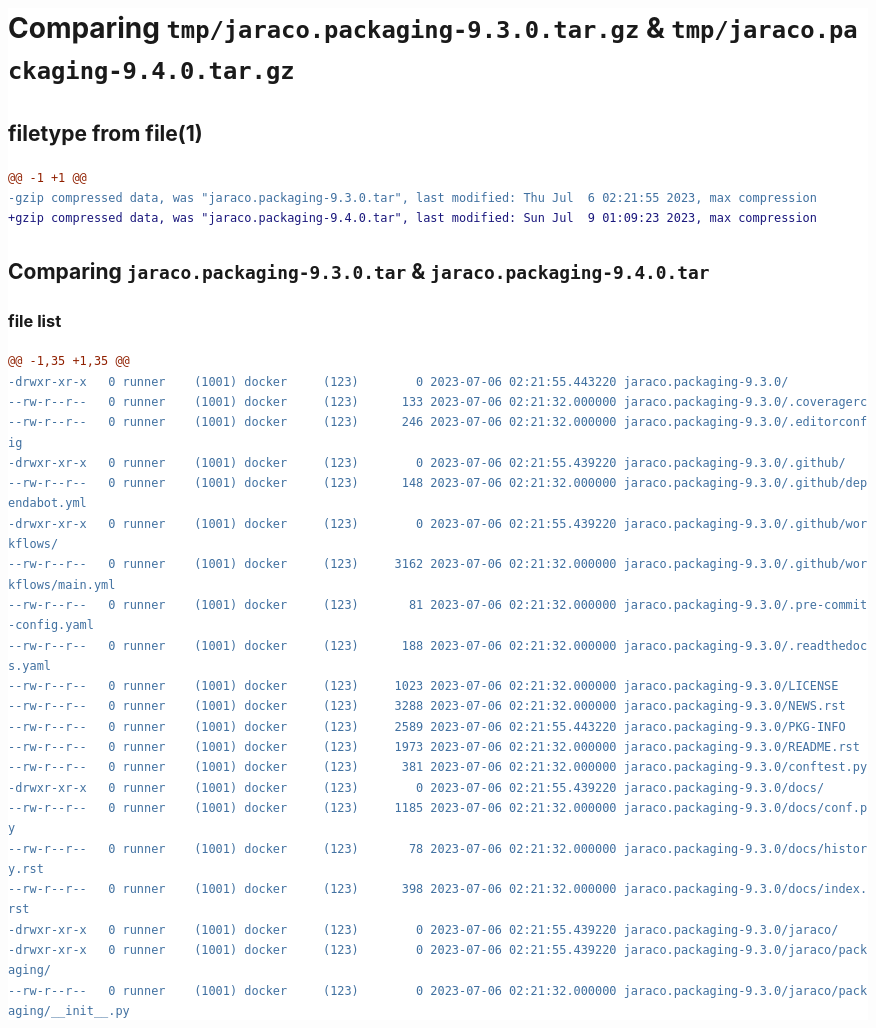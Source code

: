 # Comparing `tmp/jaraco.packaging-9.3.0.tar.gz` & `tmp/jaraco.packaging-9.4.0.tar.gz`

## filetype from file(1)

```diff
@@ -1 +1 @@
-gzip compressed data, was "jaraco.packaging-9.3.0.tar", last modified: Thu Jul  6 02:21:55 2023, max compression
+gzip compressed data, was "jaraco.packaging-9.4.0.tar", last modified: Sun Jul  9 01:09:23 2023, max compression
```

## Comparing `jaraco.packaging-9.3.0.tar` & `jaraco.packaging-9.4.0.tar`

### file list

```diff
@@ -1,35 +1,35 @@
-drwxr-xr-x   0 runner    (1001) docker     (123)        0 2023-07-06 02:21:55.443220 jaraco.packaging-9.3.0/
--rw-r--r--   0 runner    (1001) docker     (123)      133 2023-07-06 02:21:32.000000 jaraco.packaging-9.3.0/.coveragerc
--rw-r--r--   0 runner    (1001) docker     (123)      246 2023-07-06 02:21:32.000000 jaraco.packaging-9.3.0/.editorconfig
-drwxr-xr-x   0 runner    (1001) docker     (123)        0 2023-07-06 02:21:55.439220 jaraco.packaging-9.3.0/.github/
--rw-r--r--   0 runner    (1001) docker     (123)      148 2023-07-06 02:21:32.000000 jaraco.packaging-9.3.0/.github/dependabot.yml
-drwxr-xr-x   0 runner    (1001) docker     (123)        0 2023-07-06 02:21:55.439220 jaraco.packaging-9.3.0/.github/workflows/
--rw-r--r--   0 runner    (1001) docker     (123)     3162 2023-07-06 02:21:32.000000 jaraco.packaging-9.3.0/.github/workflows/main.yml
--rw-r--r--   0 runner    (1001) docker     (123)       81 2023-07-06 02:21:32.000000 jaraco.packaging-9.3.0/.pre-commit-config.yaml
--rw-r--r--   0 runner    (1001) docker     (123)      188 2023-07-06 02:21:32.000000 jaraco.packaging-9.3.0/.readthedocs.yaml
--rw-r--r--   0 runner    (1001) docker     (123)     1023 2023-07-06 02:21:32.000000 jaraco.packaging-9.3.0/LICENSE
--rw-r--r--   0 runner    (1001) docker     (123)     3288 2023-07-06 02:21:32.000000 jaraco.packaging-9.3.0/NEWS.rst
--rw-r--r--   0 runner    (1001) docker     (123)     2589 2023-07-06 02:21:55.443220 jaraco.packaging-9.3.0/PKG-INFO
--rw-r--r--   0 runner    (1001) docker     (123)     1973 2023-07-06 02:21:32.000000 jaraco.packaging-9.3.0/README.rst
--rw-r--r--   0 runner    (1001) docker     (123)      381 2023-07-06 02:21:32.000000 jaraco.packaging-9.3.0/conftest.py
-drwxr-xr-x   0 runner    (1001) docker     (123)        0 2023-07-06 02:21:55.439220 jaraco.packaging-9.3.0/docs/
--rw-r--r--   0 runner    (1001) docker     (123)     1185 2023-07-06 02:21:32.000000 jaraco.packaging-9.3.0/docs/conf.py
--rw-r--r--   0 runner    (1001) docker     (123)       78 2023-07-06 02:21:32.000000 jaraco.packaging-9.3.0/docs/history.rst
--rw-r--r--   0 runner    (1001) docker     (123)      398 2023-07-06 02:21:32.000000 jaraco.packaging-9.3.0/docs/index.rst
-drwxr-xr-x   0 runner    (1001) docker     (123)        0 2023-07-06 02:21:55.439220 jaraco.packaging-9.3.0/jaraco/
-drwxr-xr-x   0 runner    (1001) docker     (123)        0 2023-07-06 02:21:55.439220 jaraco.packaging-9.3.0/jaraco/packaging/
--rw-r--r--   0 runner    (1001) docker     (123)        0 2023-07-06 02:21:32.000000 jaraco.packaging-9.3.0/jaraco/packaging/__init__.py
```